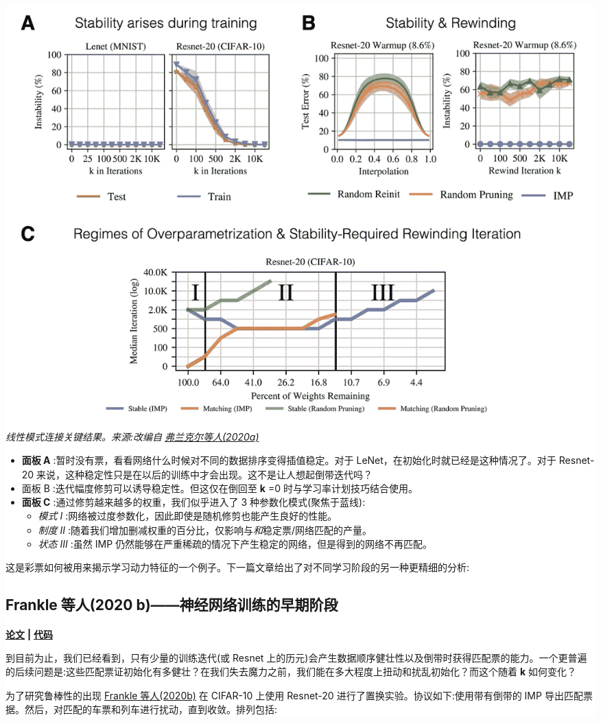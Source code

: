![](img/983945127def258a85e2a2d5cd70c7b2.png)

*线性模式连接关键结果。来源:改编自* [*弗兰克尔等人(2020a)*](https://arxiv.org/abs/1912.05671)

*   **面板 A** :暂时没有票，看看网络什么时候对不同的数据排序变得插值稳定。对于 LeNet，在初始化时就已经是这种情况了。对于 Resnet-20 来说，这种稳定性只是在以后的训练中才会出现。这不是让人想起倒带迭代吗？
*   面板 B :迭代幅度修剪可以诱导稳定性。但这仅在倒回至 **k** =0 时与学习率计划技巧结合使用。
*   **面板 C** :通过修剪越来越多的权重，我们似乎进入了 3 种参数化模式(聚焦于蓝线):
    - *模式 I* :网络被过度参数化，因此即使是随机修剪也能产生良好的性能。
    - *制度 II* :随着我们增加删减权重的百分比，仅影响与*和*稳定票/网络匹配的产量。
    - *状态 III* :虽然 IMP 仍然能够在严重稀疏的情况下产生稳定的网络，但是得到的网络不再匹配。

这是彩票如何被用来揭示学习动力特征的一个例子。下一篇文章给出了对不同学习阶段的另一种更精细的分析:

## Frankle 等人(2020 b)——神经网络训练的早期阶段

[**论文**](https://openreview.net/forum?id=Hkl1iRNFwS) **|** [**代码**](https://github.com/facebookresearch/open_lth)

到目前为止，我们已经看到，只有少量的训练迭代(或 Resnet 上的历元)会产生数据顺序健壮性以及倒带时获得匹配票的能力。一个更普遍的后续问题是:这些匹配票证初始化有多健壮？在我们失去魔力之前，我们能在多大程度上扭动和扰乱初始化？而这个随着 **k** 如何变化？

为了研究鲁棒性的出现 [Frankle 等人(2020b)](https://openreview.net/forum?id=Hkl1iRNFwS) 在 CIFAR-10 上使用 Resnet-20 进行了置换实验。协议如下:使用带有倒带的 IMP 导出匹配票据。然后，对匹配的车票和列车进行扰动，直到收敛。排列包括:
